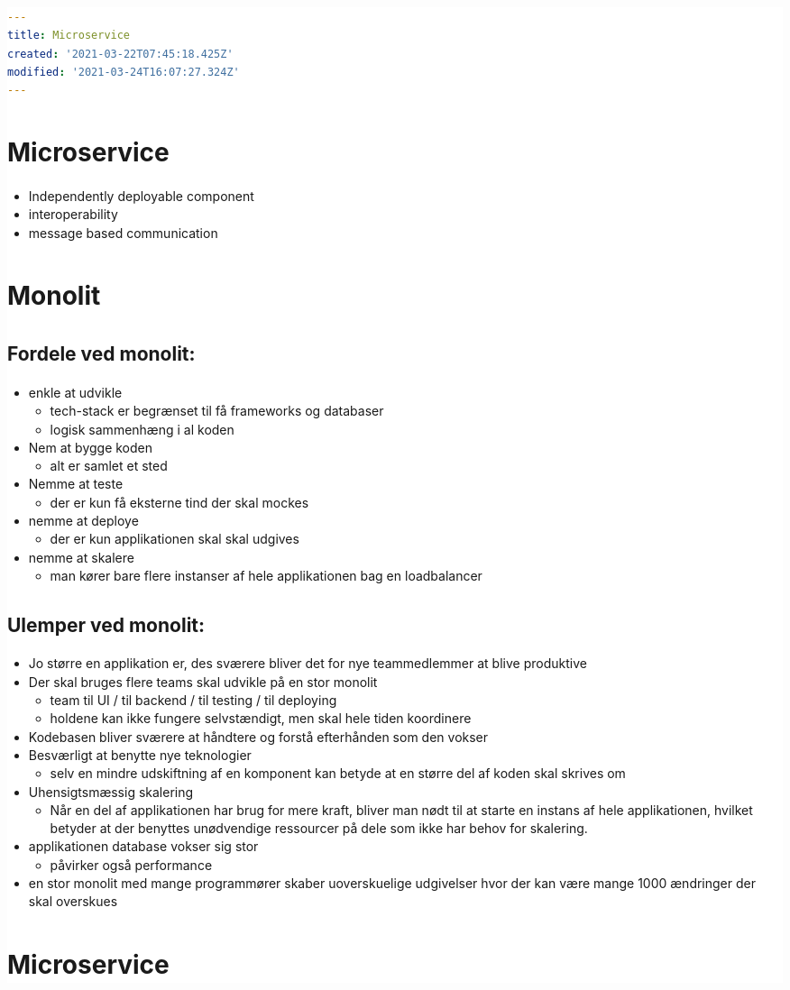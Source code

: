 ```yaml
---
title: Microservice
created: '2021-03-22T07:45:18.425Z'
modified: '2021-03-24T16:07:27.324Z'
---
```


# Microservice
- Independently deployable component
- interoperability
- message based communication

# Monolit
## Fordele ved monolit:
- enkle at udvikle
  - tech-stack er begrænset til få frameworks og databaser
  - logisk sammenhæng i al koden
- Nem at bygge koden
  - alt er samlet et sted
- Nemme at teste
  - der er kun få eksterne tind der skal mockes 
- nemme at deploye
  - der er kun applikationen skal skal udgives
- nemme at skalere
  - man kører bare flere instanser af hele applikationen bag en loadbalancer

## Ulemper ved monolit:
- Jo større en applikation er, des sværere bliver det for nye teammedlemmer at blive produktive
- Der skal bruges flere teams skal udvikle på en stor monolit
  - team til UI / til backend / til testing / til deploying
  - holdene kan ikke fungere selvstændigt, men skal hele tiden koordinere
- Kodebasen bliver sværere at håndtere og forstå efterhånden som den vokser
- Besværligt at benytte nye teknologier
  - selv en mindre udskiftning af en komponent kan betyde at en større del af koden skal skrives om
- Uhensigtsmæssig skalering
  - Når en del af applikationen har brug for mere kraft, bliver man nødt til at starte en instans af hele applikationen, hvilket betyder at der benyttes unødvendige ressourcer på dele som ikke har behov for skalering.
- applikationen database vokser sig stor
  - påvirker også performance
- en stor monolit med mange programmører skaber uoverskuelige udgivelser hvor der kan være mange 1000 ændringer der skal overskues

# Microservice
